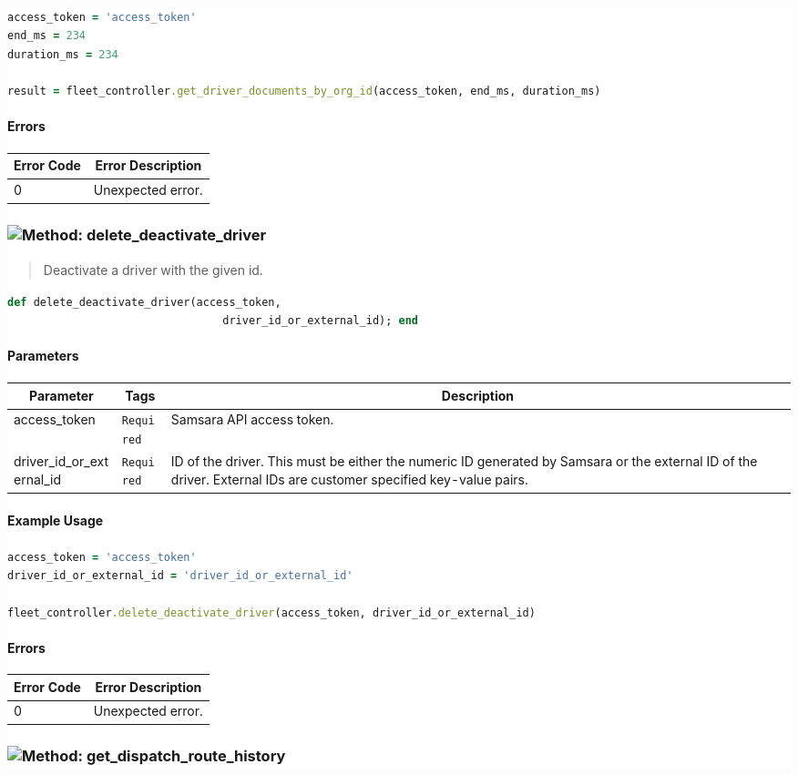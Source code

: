 ```ruby
access_token = 'access_token'
end_ms = 234
duration_ms = 234

result = fleet_controller.get_driver_documents_by_org_id(access_token, end_ms, duration_ms)

```

#### Errors

| Error Code | Error Description |
|------------|-------------------|
| 0 | Unexpected error. |



### <a name="delete_deactivate_driver"></a>![Method: ](https://apidocs.io/img/method.png ".FleetController.delete_deactivate_driver") delete_deactivate_driver

> Deactivate a driver with the given id.


```ruby
def delete_deactivate_driver(access_token,
                                 driver_id_or_external_id); end
```

#### Parameters

| Parameter | Tags | Description |
|-----------|------|-------------|
| access_token |  ``` Required ```  | Samsara API access token. |
| driver_id_or_external_id |  ``` Required ```  | ID of the driver.  This must be either the numeric ID generated by Samsara or the external ID of the driver.  External IDs are customer specified key-value pairs. |


#### Example Usage

```ruby
access_token = 'access_token'
driver_id_or_external_id = 'driver_id_or_external_id'

fleet_controller.delete_deactivate_driver(access_token, driver_id_or_external_id)

```

#### Errors

| Error Code | Error Description |
|------------|-------------------|
| 0 | Unexpected error. |



### <a name="get_dispatch_route_history"></a>![Method: ](https://apidocs.io/img/method.png ".FleetController.get_dispatch_route_history") get_dispatch_route_history
